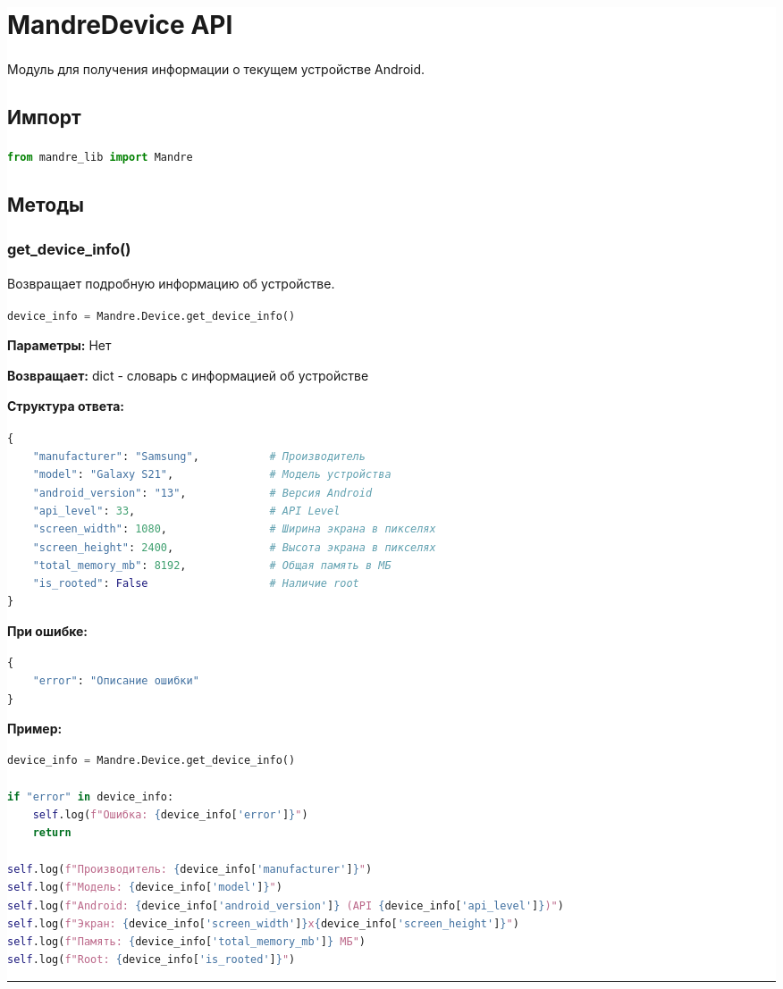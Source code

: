 # MandreDevice API

Модуль для получения информации о текущем устройстве Android.

## Импорт

```python
from mandre_lib import Mandre
```

## Методы

### get_device_info()

Возвращает подробную информацию об устройстве.

```python
device_info = Mandre.Device.get_device_info()
```

**Параметры:** Нет

**Возвращает:** dict - словарь с информацией об устройстве

**Структура ответа:**

```python
{
    "manufacturer": "Samsung",           # Производитель
    "model": "Galaxy S21",               # Модель устройства
    "android_version": "13",             # Версия Android
    "api_level": 33,                     # API Level
    "screen_width": 1080,                # Ширина экрана в пикселях
    "screen_height": 2400,               # Высота экрана в пикселях
    "total_memory_mb": 8192,             # Общая память в МБ
    "is_rooted": False                   # Наличие root
}
```

**При ошибке:**

```python
{
    "error": "Описание ошибки"
}
```

**Пример:**

```python
device_info = Mandre.Device.get_device_info()

if "error" in device_info:
    self.log(f"Ошибка: {device_info['error']}")
    return

self.log(f"Производитель: {device_info['manufacturer']}")
self.log(f"Модель: {device_info['model']}")
self.log(f"Android: {device_info['android_version']} (API {device_info['api_level']})")
self.log(f"Экран: {device_info['screen_width']}x{device_info['screen_height']}")
self.log(f"Память: {device_info['total_memory_mb']} МБ")
self.log(f"Root: {device_info['is_rooted']}")
```

---